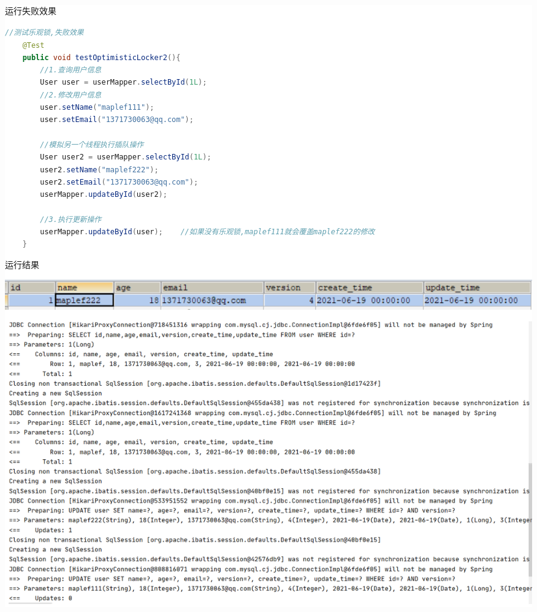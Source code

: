 
   运行失败效果

   ```java
   //测试乐观锁,失败效果
       @Test
       public void testOptimisticLocker2(){
           //1.查询用户信息
           User user = userMapper.selectById(1L);
           //2.修改用户信息
           user.setName("maplef111");
           user.setEmail("1371730063@qq.com");
   
           //模拟另一个线程执行插队操作
           User user2 = userMapper.selectById(1L);
           user2.setName("maplef222");
           user2.setEmail("1371730063@qq.com");
           userMapper.updateById(user2);
   
           //3.执行更新操作
           userMapper.updateById(user);    //如果没有乐观锁,maplef111就会覆盖maplef222的修改
       }
   ```

   运行结果

   ![image-20210619221911848](\assets\image-20210619221911848.png)

   ![image-20210619221942796](\assets\image-20210619221942796.png)
